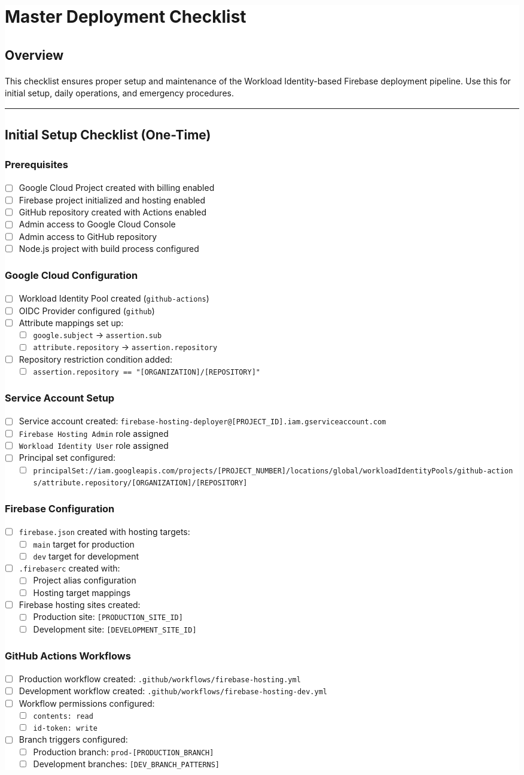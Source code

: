 # Master Deployment Checklist

## Overview

This checklist ensures proper setup and maintenance of the Workload Identity-based Firebase deployment pipeline. Use this for initial setup, daily operations, and emergency procedures.

---

## Initial Setup Checklist (One-Time)

### Prerequisites
- [ ] Google Cloud Project created with billing enabled
- [ ] Firebase project initialized and hosting enabled
- [ ] GitHub repository created with Actions enabled
- [ ] Admin access to Google Cloud Console
- [ ] Admin access to GitHub repository
- [ ] Node.js project with build process configured

### Google Cloud Configuration
- [ ] Workload Identity Pool created (`github-actions`)
- [ ] OIDC Provider configured (`github`)
- [ ] Attribute mappings set up:
  - [ ] `google.subject` → `assertion.sub`
  - [ ] `attribute.repository` → `assertion.repository`
- [ ] Repository restriction condition added:
  - [ ] `assertion.repository == "[ORGANIZATION]/[REPOSITORY]"`

### Service Account Setup
- [ ] Service account created: `firebase-hosting-deployer@[PROJECT_ID].iam.gserviceaccount.com`
- [ ] `Firebase Hosting Admin` role assigned
- [ ] `Workload Identity User` role assigned
- [ ] Principal set configured:
  - [ ] `principalSet://iam.googleapis.com/projects/[PROJECT_NUMBER]/locations/global/workloadIdentityPools/github-actions/attribute.repository/[ORGANIZATION]/[REPOSITORY]`

### Firebase Configuration
- [ ] `firebase.json` created with hosting targets:
  - [ ] `main` target for production
  - [ ] `dev` target for development
- [ ] `.firebaserc` created with:
  - [ ] Project alias configuration
  - [ ] Hosting target mappings
- [ ] Firebase hosting sites created:
  - [ ] Production site: `[PRODUCTION_SITE_ID]`
  - [ ] Development site: `[DEVELOPMENT_SITE_ID]`

### GitHub Actions Workflows
- [ ] Production workflow created: `.github/workflows/firebase-hosting.yml`
- [ ] Development workflow created: `.github/workflows/firebase-hosting-dev.yml`
- [ ] Workflow permissions configured:
  - [ ] `contents: read`
  - [ ] `id-token: write`
- [ ] Branch triggers configured:
  - [ ] Production branch: `prod-[PRODUCTION_BRANCH]`
  - [ ] Development branches: `[DEV_BRANCH_PATTERNS]`
